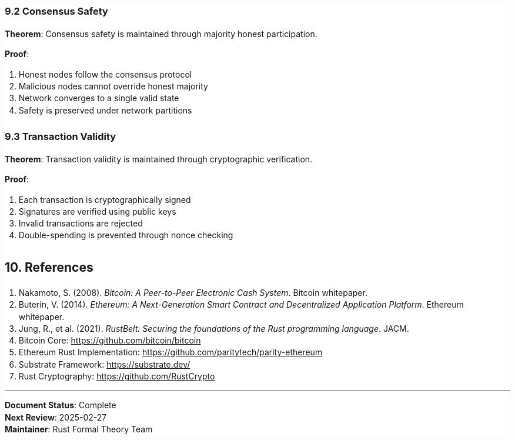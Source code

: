 ### 9.2 Consensus Safety

**Theorem**: Consensus safety is maintained through majority honest participation.

**Proof**:

1. Honest nodes follow the consensus protocol
2. Malicious nodes cannot override honest majority
3. Network converges to a single valid state
4. Safety is preserved under network partitions

### 9.3 Transaction Validity

**Theorem**: Transaction validity is maintained through cryptographic verification.

**Proof**:

1. Each transaction is cryptographically signed
2. Signatures are verified using public keys
3. Invalid transactions are rejected
4. Double-spending is prevented through nonce checking

## 10. References

1. Nakamoto, S. (2008). *Bitcoin: A Peer-to-Peer Electronic Cash System*. Bitcoin whitepaper.
2. Buterin, V. (2014). *Ethereum: A Next-Generation Smart Contract and Decentralized Application Platform*. Ethereum whitepaper.
3. Jung, R., et al. (2021). *RustBelt: Securing the foundations of the Rust programming language*. JACM.
4. Bitcoin Core: <https://github.com/bitcoin/bitcoin>
5. Ethereum Rust Implementation: <https://github.com/paritytech/parity-ethereum>
6. Substrate Framework: <https://substrate.dev/>
7. Rust Cryptography: <https://github.com/RustCrypto>

---

**Document Status**: Complete  
**Next Review**: 2025-02-27  
**Maintainer**: Rust Formal Theory Team
